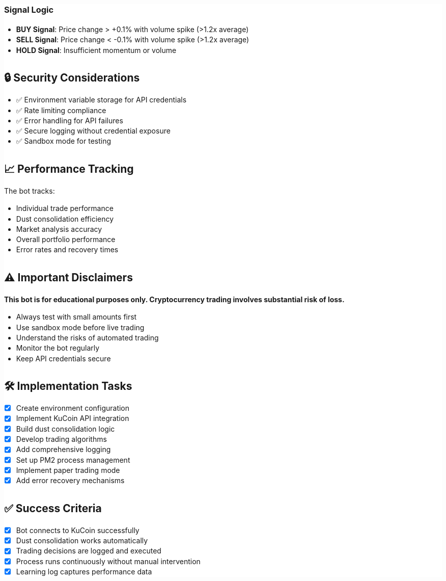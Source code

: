 ### Signal Logic
- **BUY Signal**: Price change > +0.1% with volume spike (>1.2x average)
- **SELL Signal**: Price change < -0.1% with volume spike (>1.2x average)
- **HOLD Signal**: Insufficient momentum or volume

## 🔒 Security Considerations

- ✅ Environment variable storage for API credentials
- ✅ Rate limiting compliance
- ✅ Error handling for API failures
- ✅ Secure logging without credential exposure
- ✅ Sandbox mode for testing

## 📈 Performance Tracking

The bot tracks:
- Individual trade performance
- Dust consolidation efficiency
- Market analysis accuracy
- Overall portfolio performance
- Error rates and recovery times

## ⚠️ Important Disclaimers

**This bot is for educational purposes only. Cryptocurrency trading involves substantial risk of loss.**

- Always test with small amounts first
- Use sandbox mode before live trading
- Understand the risks of automated trading
- Monitor the bot regularly
- Keep API credentials secure

## 🛠️ Implementation Tasks

- [x] Create environment configuration
- [x] Implement KuCoin API integration
- [x] Build dust consolidation logic
- [x] Develop trading algorithms
- [x] Add comprehensive logging
- [x] Set up PM2 process management
- [x] Implement paper trading mode
- [x] Add error recovery mechanisms

## ✅ Success Criteria

- [x] Bot connects to KuCoin successfully
- [x] Dust consolidation works automatically
- [x] Trading decisions are logged and executed
- [x] Process runs continuously without manual intervention
- [x] Learning log captures performance data
